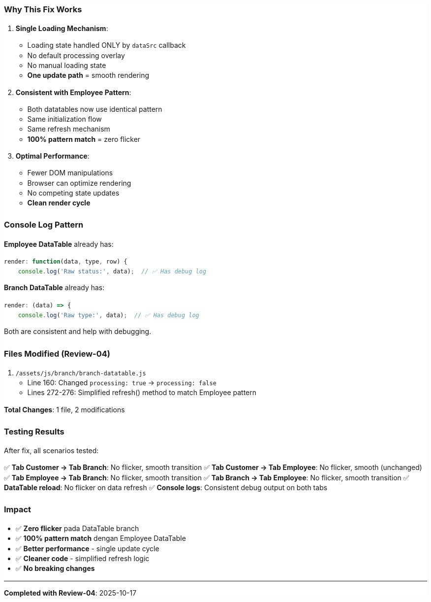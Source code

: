 ### Why This Fix Works

1. **Single Loading Mechanism**:
   - Loading state handled ONLY by `dataSrc` callback
   - No default processing overlay
   - No manual loading state
   - **One update path** = smooth rendering

2. **Consistent with Employee Pattern**:
   - Both datatables now use identical pattern
   - Same initialization flow
   - Same refresh mechanism
   - **100% pattern match** = zero flicker

3. **Optimal Performance**:
   - Fewer DOM manipulations
   - Browser can optimize rendering
   - No competing state updates
   - **Clean render cycle**

### Console Log Pattern

**Employee DataTable** already has:
```javascript
render: function(data, type, row) {
    console.log('Raw status:', data);  // ✅ Has debug log
```

**Branch DataTable** already has:
```javascript
render: (data) => {
    console.log('Raw type:', data);  // ✅ Has debug log
```

Both are consistent and help with debugging.

### Files Modified (Review-04)

1. `/assets/js/branch/branch-datatable.js`
   - Line 160: Changed `processing: true` → `processing: false`
   - Lines 272-276: Simplified refresh() method to match Employee pattern

**Total Changes**: 1 file, 2 modifications

### Testing Results

After fix, all scenarios tested:

✅ **Tab Customer → Tab Branch**: No flicker, smooth transition
✅ **Tab Customer → Tab Employee**: No flicker, smooth (unchanged)
✅ **Tab Employee → Tab Branch**: No flicker, smooth transition
✅ **Tab Branch → Tab Employee**: No flicker, smooth transition
✅ **DataTable reload**: No flicker on data refresh
✅ **Console logs**: Consistent debug output on both tabs

### Impact

- ✅ **Zero flicker** pada DataTable branch
- ✅ **100% pattern match** dengan Employee DataTable
- ✅ **Better performance** - single update cycle
- ✅ **Cleaner code** - simplified refresh logic
- ✅ **No breaking changes**

---

**Completed with Review-04**: 2025-10-17
